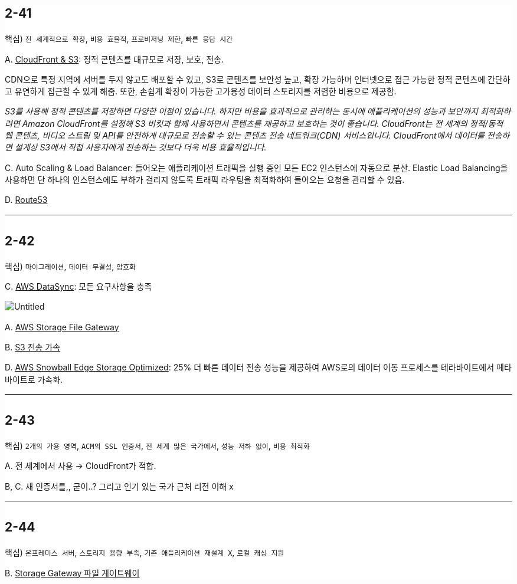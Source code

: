 ## 2-41

핵심) `전 세계적으로 확장`, `비용 효율적`, `프로비저닝 제한`, `빠른 응답 시간`

A. [CloudFront & S3](https://aws.amazon.com/ko/blogs/korea/amazon-s3-amazon-cloudfront-a-match-made-in-the-cloud/): 정적 콘텐츠를 대규모로 저장, 보호, 전송.

CDN으로 특정 지역에 서버를 두지 않고도 배포할 수 있고, S3로 콘텐츠를 보안성 높고, 확장 가능하며 인터넷으로 접근 가능한 정적 콘텐츠에 간단하고 유연하게 접근할 수 있게 해줌. 또한, 손쉽게 확장이 가능한 고가용성 데이터 스토리지를 저렴한 비용으로 제공함.

*S3를 사용해 정적 콘텐츠를 저장하면 다양한 이점이 있습니다. 하지만 비용을 효과적으로 관리하는 동시에 애플리케이션의 성능과 보안까지 최적화하려면 Amazon CloudFront를 설정해 S3 버킷과 함께 사용하면서 콘텐츠를 제공하고 보호하는 것이 좋습니다. CloudFront는 전 세계의 정적/동적 웹 콘텐츠, 비디오 스트림 및 API를 안전하게 대규모로 전송할 수 있는 콘텐츠 전송 네트워크(CDN) 서비스입니다. CloudFront에서 데이터를 전송하면 설계상 S3에서 직접 사용자에게 전송하는 것보다 더욱 비용 효율적입니다.*

C. Auto Scaling & Load Balancer: 들어오는 애플리케이션 트래픽을 실행 중인 모든 EC2 인스턴스에 자동으로 분산. Elastic Load Balancing을 사용하면 단 하나의 인스턴스에도 부하가 걸리지 않도록 트래픽 라우팅을 최적화하여 들어오는 요청을 관리할 수 있음.

D. [Route53](https://aws.amazon.com/ko/route53/)

---

## 2-42

핵심) `마이그레이션`, `데이터 무결성`, `암호화`

C. [AWS DataSync](https://aws.amazon.com/ko/datasync/): 모든 요구사항을 충족

![Untitled](https://s3-us-west-2.amazonaws.com/secure.notion-static.com/01567912-a45e-46af-8755-bc6f8069ef15/Untitled.png)

A. [AWS Storage File Gateway](https://aws.amazon.com/ko/storagegateway/file/)

B. [S3 전송 가속](https://aws.amazon.com/ko/blogs/korea/aws-storage-update-amazon-s3-transfer-acceleration-larger-snowballs-in-more-regions/)

D. [AWS Snowball Edge Storage Optimized](https://aws.amazon.com/ko/about-aws/whats-new/2020/04/aws-snowball-edge-storage-optimized/): 25% 더 빠른 데이터 전송 성능을 제공하여 AWS로의 데이터 이동 프로세스를 테라바이트에서 페타바이트로 가속화.

---

## 2-43

핵심) `2개의 가용 영역`, `ACM의 SSL 인증서`, `전 세계 많은 국가에서`, `성능 저하 없이`, `비용 최적화`

A. 전 세계에서 사용 → CloudFront가 적합.

B, C. 새 인증서를,, 굳이..? 그리고 인기 있는 국가 근처 리전 이해 x

---

## 2-44

핵심) `온프레미스 서버`, `스토리지 용량 부족`, `기존 애플리케이션 재설계 X`, `로컬 캐싱 지원`

B. [Storage Gateway 파일 게이트웨이](https://aws.amazon.com/ko/about-aws/whats-new/2020/07/aws-storage-gateway-increases-local-cache-storage-by-4-times-for-file-gateway/)
